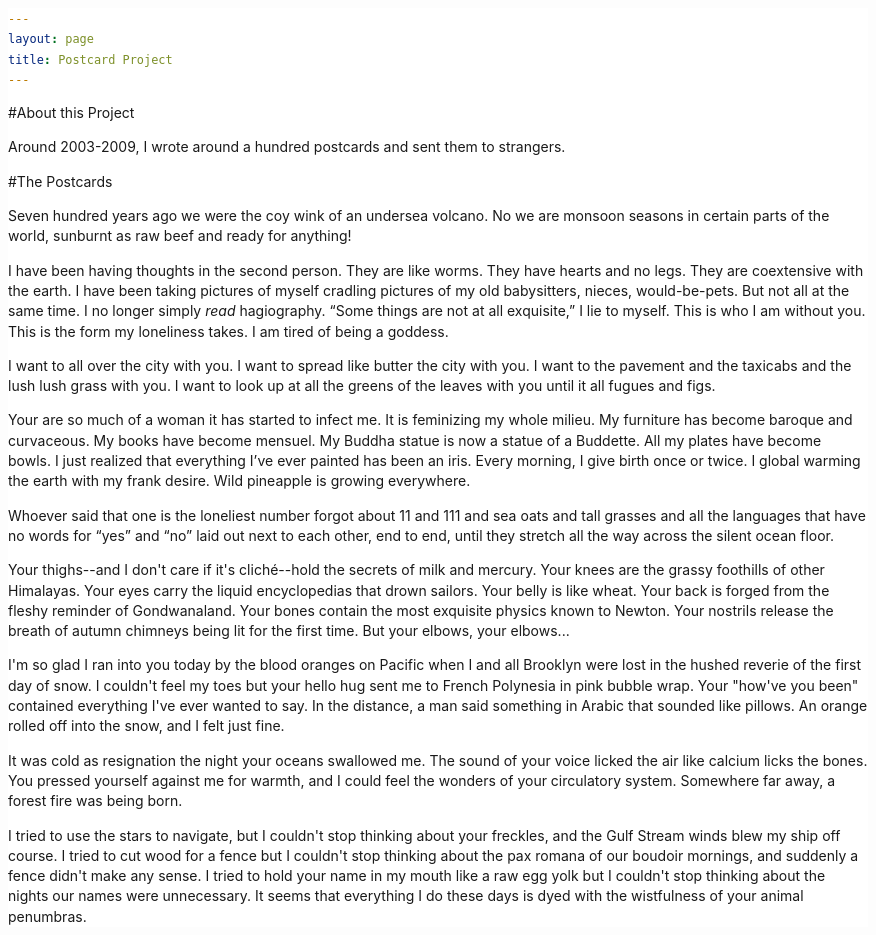 ```yaml
---
layout: page
title: Postcard Project
---
```

#About this Project  

Around 2003-2009, I wrote around a hundred postcards and sent them to strangers. 

#The Postcards

Seven hundred years ago we were the coy wink of an undersea volcano. No we are monsoon seasons in certain parts of the world, sunburnt as raw beef and ready for anything! 

I have been having thoughts in the second person. They are like worms. They have hearts and no legs. They are coextensive with the earth. I have been taking pictures of myself cradling pictures of my old babysitters, nieces, would-be-pets. But not all at the same time. I no longer simply _read_ hagiography. “Some things are not at all exquisite,” I lie to myself. This is who I am without you. This is the form my loneliness takes. I am tired of being a goddess. 

I want to all over the city with you. I want to spread like butter the city with you. I want to the pavement and the taxicabs and the lush lush grass with you. I want to look up at all the greens of the leaves with you until it all fugues and figs. 

Your are so much of a woman it has started to infect me.  It is feminizing my whole milieu. My furniture has become baroque and curvaceous.  My books have become mensuel.  My Buddha statue is now a statue of a Buddette. All my plates have become bowls. I just realized that everything I’ve ever painted has been an iris. Every morning, I give birth once or twice. I global warming the earth with my frank desire. Wild pineapple is growing everywhere. 

Whoever said that one is the loneliest number forgot about 11 and 111 and sea oats and tall grasses and all the languages that have no words for “yes” and “no” laid out next to each other, end to end, until they stretch all the way across the silent ocean floor. 

Your thighs--and I don't care if it's cliché--hold the secrets of milk and mercury. Your knees are the grassy foothills of other Himalayas. Your eyes carry the liquid encyclopedias that drown sailors. Your belly is like wheat. Your back is forged from the fleshy reminder of Gondwanaland. Your bones contain the most exquisite physics known to Newton. Your nostrils release the breath of autumn chimneys being lit for the first time. But your elbows, your elbows...

I'm so glad I ran into you today by the blood oranges on Pacific when I and all Brooklyn were lost in the hushed reverie of the first day of snow. I couldn't feel my toes but your hello hug sent me to French Polynesia in pink bubble wrap. Your "how've you been" contained everything I've ever wanted to say. In the distance, a man said something in Arabic that sounded like pillows. An orange rolled off into the snow, and I felt just fine.

It was cold as resignation the night your oceans swallowed me. The sound of your voice licked the air like calcium licks the bones. You pressed yourself against me for warmth, and I could feel the wonders of your circulatory system. Somewhere far away, a forest fire was being born.

I tried to use the stars to navigate, but I couldn't stop thinking about your freckles, and the Gulf Stream winds blew my ship off course. I tried to cut wood for a fence but I couldn't stop thinking about the pax romana of our boudoir mornings, and suddenly a fence didn't make any sense. I tried to hold your name in my mouth like a raw egg yolk but I couldn't stop thinking about the nights our names were unnecessary. It seems that everything I do these days is dyed with the wistfulness of your animal penumbras.
